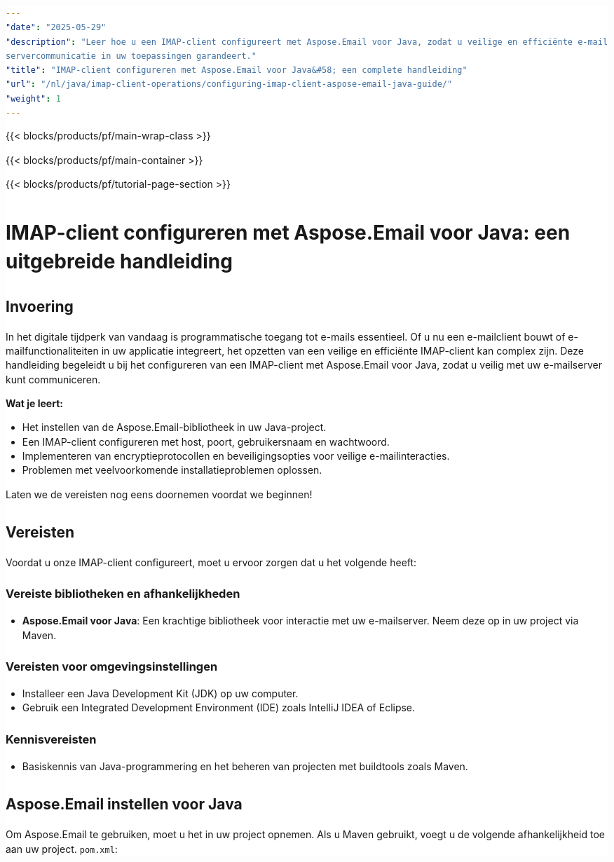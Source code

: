 ```yaml
---
"date": "2025-05-29"
"description": "Leer hoe u een IMAP-client configureert met Aspose.Email voor Java, zodat u veilige en efficiënte e-mailservercommunicatie in uw toepassingen garandeert."
"title": "IMAP-client configureren met Aspose.Email voor Java&#58; een complete handleiding"
"url": "/nl/java/imap-client-operations/configuring-imap-client-aspose-email-java-guide/"
"weight": 1
---
```


{{< blocks/products/pf/main-wrap-class >}}

{{< blocks/products/pf/main-container >}}

{{< blocks/products/pf/tutorial-page-section >}}
# IMAP-client configureren met Aspose.Email voor Java: een uitgebreide handleiding

## Invoering
In het digitale tijdperk van vandaag is programmatische toegang tot e-mails essentieel. Of u nu een e-mailclient bouwt of e-mailfunctionaliteiten in uw applicatie integreert, het opzetten van een veilige en efficiënte IMAP-client kan complex zijn. Deze handleiding begeleidt u bij het configureren van een IMAP-client met Aspose.Email voor Java, zodat u veilig met uw e-mailserver kunt communiceren.

**Wat je leert:**
- Het instellen van de Aspose.Email-bibliotheek in uw Java-project.
- Een IMAP-client configureren met host, poort, gebruikersnaam en wachtwoord.
- Implementeren van encryptieprotocollen en beveiligingsopties voor veilige e-mailinteracties.
- Problemen met veelvoorkomende installatieproblemen oplossen.

Laten we de vereisten nog eens doornemen voordat we beginnen!

## Vereisten
Voordat u onze IMAP-client configureert, moet u ervoor zorgen dat u het volgende heeft:

### Vereiste bibliotheken en afhankelijkheden
- **Aspose.Email voor Java**: Een krachtige bibliotheek voor interactie met uw e-mailserver. Neem deze op in uw project via Maven.

### Vereisten voor omgevingsinstellingen
- Installeer een Java Development Kit (JDK) op uw computer.
- Gebruik een Integrated Development Environment (IDE) zoals IntelliJ IDEA of Eclipse.

### Kennisvereisten
- Basiskennis van Java-programmering en het beheren van projecten met buildtools zoals Maven.

## Aspose.Email instellen voor Java
Om Aspose.Email te gebruiken, moet u het in uw project opnemen. Als u Maven gebruikt, voegt u de volgende afhankelijkheid toe aan uw project. `pom.xml`:
